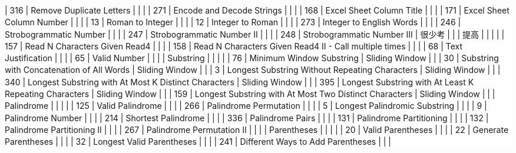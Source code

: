 | 316         	| Remove Duplicate Letters                               	|                	|          	|
| 271         	| Encode and Decode Strings                              	|                	|          	|
| 168         	| Excel Sheet Column Title                               	|                	|          	|
| 171         	| Excel Sheet Column Number                              	|                	|          	|
| 13          	| Roman to Integer                                       	|                	|          	|
| 12          	| Integer to Roman                                       	|                	|          	|
| 273         	| Integer to English Words                               	|                	|          	|
| 246         	| Strobogrammatic Number                                 	|                	|          	|
| 247         	| Strobogrammatic Number II                              	|                	|          	|
| 248         	| Strobogrammatic Number III                             	| 很少考         	|          	|
| 提高        	|                                                        	|                	|          	|
| 157         	| Read N Characters Given Read4                          	|                	|          	|
| 158         	| Read N Characters Given Read4 II - Call multiple times 	|                	|          	|
| 68          	| Text Justification                                     	|                	|          	|
| 65          	| Valid Number                                           	|                	|          	|
| Substring   	|                                                        	|                	|          	|
| 76          	| Minimum Window Substring                               	| Sliding Window 	|          	|
| 30          	| Substring with Concatenation of All Words              	| Sliding Window 	|          	|
| 3           	| Longest Substring Without Repeating Characters         	| Sliding Window 	|          	|
| 340         	| Longest Substring with At Most K Distinct Characters   	| Sliding Window 	|          	|
| 395         	| Longest Substring with At Least K Repeating Characters 	| Sliding Window 	|          	|
| 159         	| Longest Substring with At Most Two Distinct Characters 	| Sliding Window 	|          	|
| Palindrome  	|                                                        	|                	|          	|
| 125         	| Valid Palindrome                                       	|                	|          	|
| 266         	| Palindrome Permutation                                 	|                	|          	|
| 5           	| Longest Palindromic Substring                          	|                	|          	|
| 9           	| Palindrome Number                                      	|                	|          	|
| 214         	| Shortest Palindrome                                    	|                	|          	|
| 336         	| Palindrome Pairs                                       	|                	|          	|
| 131         	| Palindrome Partitioning                                	|                	|          	|
| 132         	| Palindrome Partitioning II                             	|                	|          	|
| 267         	| Palindrome Permutation II                              	|                	|          	|
| Parentheses 	|                                                        	|                	|          	|
| 20          	| Valid Parentheses                                      	|                	|          	|
| 22          	| Generate Parentheses                                   	|                	|          	|
| 32          	| Longest Valid Parentheses                              	|                	|          	|
| 241         	| Different Ways to Add Parentheses                      	|                	|          	|